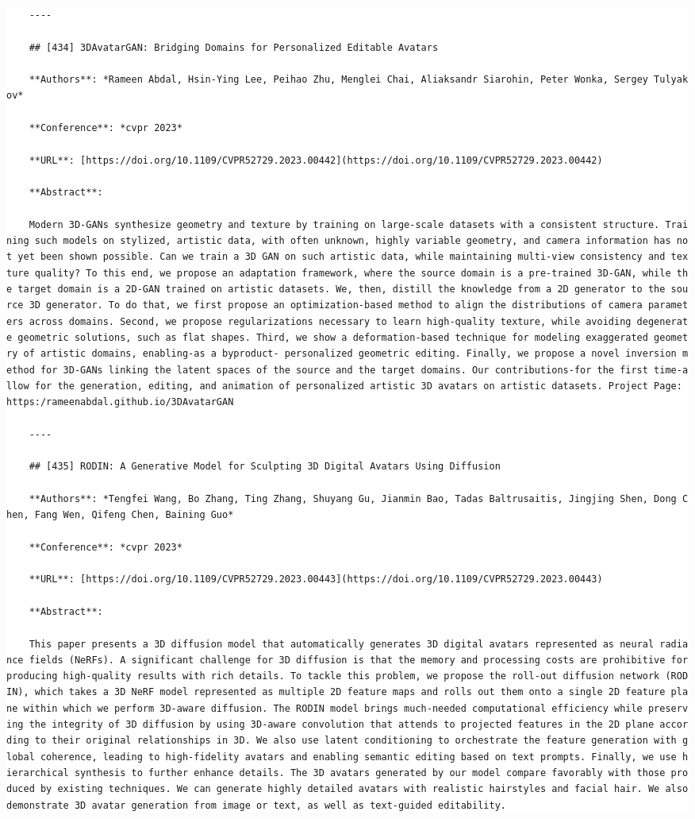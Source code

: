         ----

        ## [434] 3DAvatarGAN: Bridging Domains for Personalized Editable Avatars

        **Authors**: *Rameen Abdal, Hsin-Ying Lee, Peihao Zhu, Menglei Chai, Aliaksandr Siarohin, Peter Wonka, Sergey Tulyakov*

        **Conference**: *cvpr 2023*

        **URL**: [https://doi.org/10.1109/CVPR52729.2023.00442](https://doi.org/10.1109/CVPR52729.2023.00442)

        **Abstract**:

        Modern 3D-GANs synthesize geometry and texture by training on large-scale datasets with a consistent structure. Training such models on stylized, artistic data, with often unknown, highly variable geometry, and camera information has not yet been shown possible. Can we train a 3D GAN on such artistic data, while maintaining multi-view consistency and texture quality? To this end, we propose an adaptation framework, where the source domain is a pre-trained 3D-GAN, while the target domain is a 2D-GAN trained on artistic datasets. We, then, distill the knowledge from a 2D generator to the source 3D generator. To do that, we first propose an optimization-based method to align the distributions of camera parameters across domains. Second, we propose regularizations necessary to learn high-quality texture, while avoiding degenerate geometric solutions, such as flat shapes. Third, we show a deformation-based technique for modeling exaggerated geometry of artistic domains, enabling-as a byproduct- personalized geometric editing. Finally, we propose a novel inversion method for 3D-GANs linking the latent spaces of the source and the target domains. Our contributions-for the first time-allow for the generation, editing, and animation of personalized artistic 3D avatars on artistic datasets. Project Page: https:/rameenabdal.github.io/3DAvatarGAN

        ----

        ## [435] RODIN: A Generative Model for Sculpting 3D Digital Avatars Using Diffusion

        **Authors**: *Tengfei Wang, Bo Zhang, Ting Zhang, Shuyang Gu, Jianmin Bao, Tadas Baltrusaitis, Jingjing Shen, Dong Chen, Fang Wen, Qifeng Chen, Baining Guo*

        **Conference**: *cvpr 2023*

        **URL**: [https://doi.org/10.1109/CVPR52729.2023.00443](https://doi.org/10.1109/CVPR52729.2023.00443)

        **Abstract**:

        This paper presents a 3D diffusion model that automatically generates 3D digital avatars represented as neural radiance fields (NeRFs). A significant challenge for 3D diffusion is that the memory and processing costs are prohibitive for producing high-quality results with rich details. To tackle this problem, we propose the roll-out diffusion network (RODIN), which takes a 3D NeRF model represented as multiple 2D feature maps and rolls out them onto a single 2D feature plane within which we perform 3D-aware diffusion. The RODIN model brings much-needed computational efficiency while preserving the integrity of 3D diffusion by using 3D-aware convolution that attends to projected features in the 2D plane according to their original relationships in 3D. We also use latent conditioning to orchestrate the feature generation with global coherence, leading to high-fidelity avatars and enabling semantic editing based on text prompts. Finally, we use hierarchical synthesis to further enhance details. The 3D avatars generated by our model compare favorably with those produced by existing techniques. We can generate highly detailed avatars with realistic hairstyles and facial hair. We also demonstrate 3D avatar generation from image or text, as well as text-guided editability.
